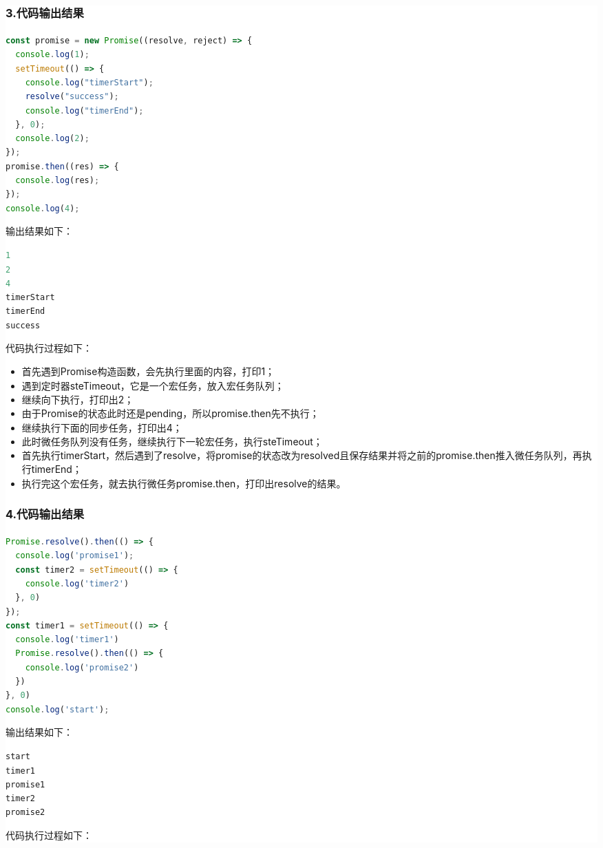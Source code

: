 ### 3.代码输出结果
```js
const promise = new Promise((resolve, reject) => {
  console.log(1);
  setTimeout(() => {
    console.log("timerStart");
    resolve("success");
    console.log("timerEnd");
  }, 0);
  console.log(2);
});
promise.then((res) => {
  console.log(res);
});
console.log(4);
```
输出结果如下：
```js
1
2
4
timerStart
timerEnd
success
```
代码执行过程如下：

- 首先遇到Promise构造函数，会先执行里面的内容，打印1；
- 遇到定时器steTimeout，它是一个宏任务，放入宏任务队列；
- 继续向下执行，打印出2；
- 由于Promise的状态此时还是pending，所以promise.then先不执行；
- 继续执行下面的同步任务，打印出4；
- 此时微任务队列没有任务，继续执行下一轮宏任务，执行steTimeout；
- 首先执行timerStart，然后遇到了resolve，将promise的状态改为resolved且保存结果并将之前的promise.then推入微任务队列，再执行timerEnd；
- 执行完这个宏任务，就去执行微任务promise.then，打印出resolve的结果。

### 4.代码输出结果
```js
Promise.resolve().then(() => {
  console.log('promise1');
  const timer2 = setTimeout(() => {
    console.log('timer2')
  }, 0)
});
const timer1 = setTimeout(() => {
  console.log('timer1')
  Promise.resolve().then(() => {
    console.log('promise2')
  })
}, 0)
console.log('start');
```
输出结果如下：
```js
start
timer1
promise1
timer2
promise2
```
代码执行过程如下：
